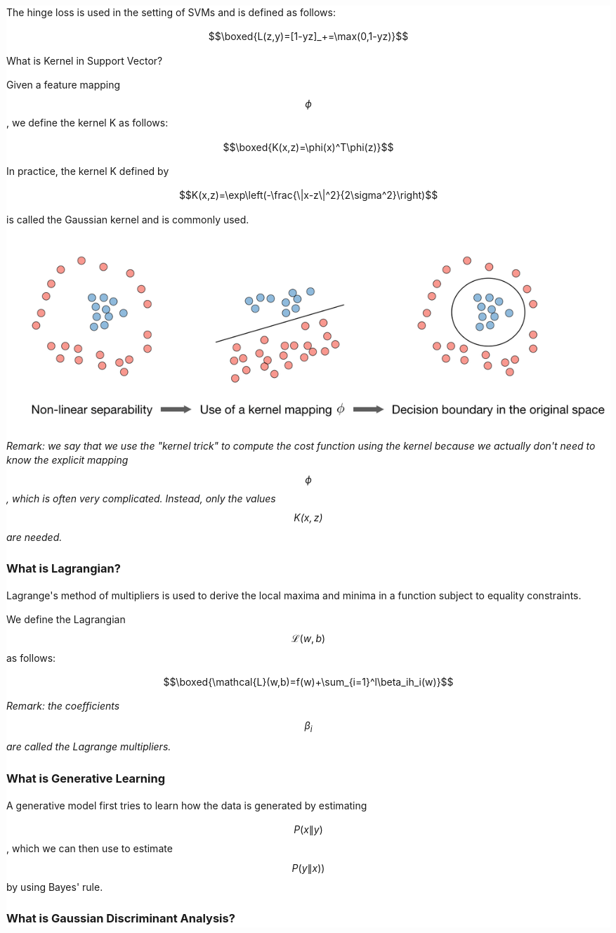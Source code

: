 The hinge loss is used in the setting of SVMs and is defined as follows:

$$\boxed{L(z,y)=[1-yz]_+=\max(0,1-yz)}$$

What is Kernel  in  Support Vector?

Given a feature mapping $$\phi$$, we define the kernel K as follows:

$$\boxed{K(x,z)=\phi(x)^T\phi(z)}$$

In practice, the kernel K defined by 

$$K(x,z)=\exp\left(-\frac{\|x-z\|^2}{2\sigma^2}\right)$$

is called the Gaussian kernel and is commonly used.

![SVM kernel](../assets/images/posts/2021-06-20-What-should-know-about-Deep-Learning/svm-kernel-en.png)

*Remark: we say that we use the "kernel trick" to compute the cost function using 
the kernel because we actually don't need to know the explicit mapping $$\phi$$, 
which is often very complicated. Instead, only the values $$K(x,z)$$ are needed.*



### What is **Lagrangian**?

Lagrange's method of multipliers is used to derive the local maxima and minima in a function subject to equality constraints.

We define the Lagrangian $$\mathcal{L}(w,b)$$ as follows:

$$\boxed{\mathcal{L}(w,b)=f(w)+\sum_{i=1}^l\beta_ih_i(w)}$$

*Remark: the coefficients $$\beta_i$$ are called the Lagrange multipliers.*

### What is Generative Learning

A generative model first tries to learn how the data is generated by estimating 

$$P(x\|y)$$, which we can then use to estimate $$P(y\|x))$$ by using Bayes' rule.



### What is Gaussian Discriminant Analysis?
